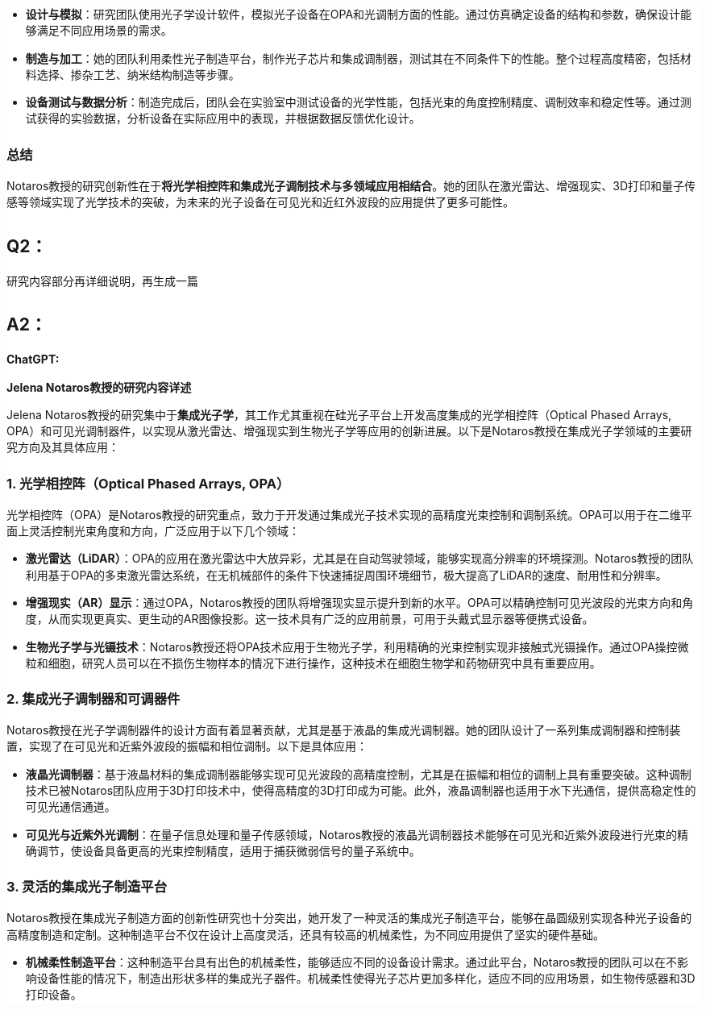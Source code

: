 * **设计与模拟**：研究团队使用光子学设计软件，模拟光子设备在OPA和光调制方面的性能。通过仿真确定设备的结构和参数，确保设计能够满足不同应用场景的需求。
    
* **制造与加工**：她的团队利用柔性光子制造平台，制作光子芯片和集成调制器，测试其在不同条件下的性能。整个过程高度精密，包括材料选择、掺杂工艺、纳米结构制造等步骤。
    
* **设备测试与数据分析**：制造完成后，团队会在实验室中测试设备的光学性能，包括光束的角度控制精度、调制效率和稳定性等。通过测试获得的实验数据，分析设备在实际应用中的表现，并根据数据反馈优化设计。
    

### 总结

Notaros教授的研究创新性在于**将光学相控阵和集成光子调制技术与多领域应用相结合**。她的团队在激光雷达、增强现实、3D打印和量子传感等领域实现了光学技术的突破，为未来的光子设备在可见光和近红外波段的应用提供了更多可能性。

## Q2：
研究内容部分再详细说明，再生成一篇

## A2：
**ChatGPT:**

**Jelena Notaros教授的研究内容详述**

Jelena Notaros教授的研究集中于**集成光子学**，其工作尤其重视在硅光子平台上开发高度集成的光学相控阵（Optical Phased Arrays, OPA）和可见光调制器件，以实现从激光雷达、增强现实到生物光子学等应用的创新进展。以下是Notaros教授在集成光子学领域的主要研究方向及其具体应用：

### 1. 光学相控阵（Optical Phased Arrays, OPA）

光学相控阵（OPA）是Notaros教授的研究重点，致力于开发通过集成光子技术实现的高精度光束控制和调制系统。OPA可以用于在二维平面上灵活控制光束角度和方向，广泛应用于以下几个领域：

* **激光雷达（LiDAR）**：OPA的应用在激光雷达中大放异彩，尤其是在自动驾驶领域，能够实现高分辨率的环境探测。Notaros教授的团队利用基于OPA的多束激光雷达系统，在无机械部件的条件下快速捕捉周围环境细节，极大提高了LiDAR的速度、耐用性和分辨率。
    
* **增强现实（AR）显示**：通过OPA，Notaros教授的团队将增强现实显示提升到新的水平。OPA可以精确控制可见光波段的光束方向和角度，从而实现更真实、更生动的AR图像投影。这一技术具有广泛的应用前景，可用于头戴式显示器等便携式设备。
    
* **生物光子学与光镊技术**：Notaros教授还将OPA技术应用于生物光子学，利用精确的光束控制实现非接触式光镊操作。通过OPA操控微粒和细胞，研究人员可以在不损伤生物样本的情况下进行操作，这种技术在细胞生物学和药物研究中具有重要应用。
    

### 2. 集成光子调制器和可调器件

Notaros教授在光子学调制器件的设计方面有着显著贡献，尤其是基于液晶的集成光调制器。她的团队设计了一系列集成调制器和控制装置，实现了在可见光和近紫外波段的振幅和相位调制。以下是具体应用：

* **液晶光调制器**：基于液晶材料的集成调制器能够实现可见光波段的高精度控制，尤其是在振幅和相位的调制上具有重要突破。这种调制技术已被Notaros团队应用于3D打印技术中，使得高精度的3D打印成为可能。此外，液晶调制器也适用于水下光通信，提供高稳定性的可见光通信通道。
    
* **可见光与近紫外光调制**：在量子信息处理和量子传感领域，Notaros教授的液晶光调制器技术能够在可见光和近紫外波段进行光束的精确调节，使设备具备更高的光束控制精度，适用于捕获微弱信号的量子系统中。
    

### 3. 灵活的集成光子制造平台

Notaros教授在集成光子制造方面的创新性研究也十分突出，她开发了一种灵活的集成光子制造平台，能够在晶圆级别实现各种光子设备的高精度制造和定制。这种制造平台不仅在设计上高度灵活，还具有较高的机械柔性，为不同应用提供了坚实的硬件基础。

* **机械柔性制造平台**：这种制造平台具有出色的机械柔性，能够适应不同的设备设计需求。通过此平台，Notaros教授的团队可以在不影响设备性能的情况下，制造出形状多样的集成光子器件。机械柔性使得光子芯片更加多样化，适应不同的应用场景，如生物传感器和3D打印设备。
    